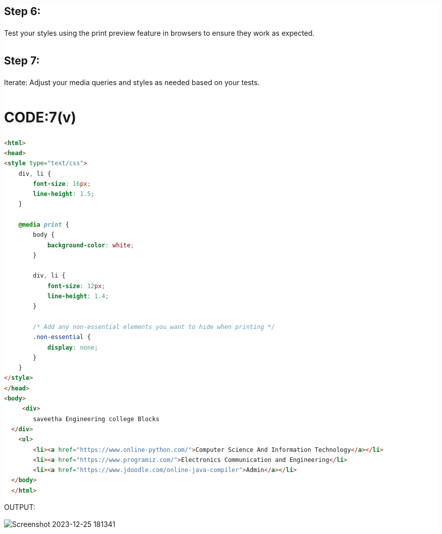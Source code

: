 ## Step 6:
Test your styles using the print preview feature in browsers to ensure they work as expected.

## Step 7:
Iterate: Adjust your media queries and styles as needed based on your tests.

# CODE:7(v)
```html
<html>
<head>
<style type="text/css">
    div, li {
        font-size: 16px;
        line-height: 1.5;
    }

    @media print {
        body {
            background-color: white;
        }

        div, li {
            font-size: 12px;
            line-height: 1.4;
        }

        /* Add any non-essential elements you want to hide when printing */
        .non-essential {
            display: none;
        }
    }
</style>
</head>
<body>
     <div>
        saveetha Engineering college Blocks
  </div>
    <ul>
        <li><a href="https://www.online-python.com/">Computer Science And Information Technology</a></li>
        <li><a href="https://www.programiz.com/">Electronics Communication and Engineering</li>
        <li><a href="https://www.jdoodle.com/online-java-compiler">Admin</a></li>
  </body>
  </html>
```
OUTPUT:

![Screenshot 2023-12-25 181341](https://github.com/chandru174642/ODD2023-WT-Ex-07-CSS/assets/139841798/7d23af7d-1911-4069-8519-1bc3b1daae83)
